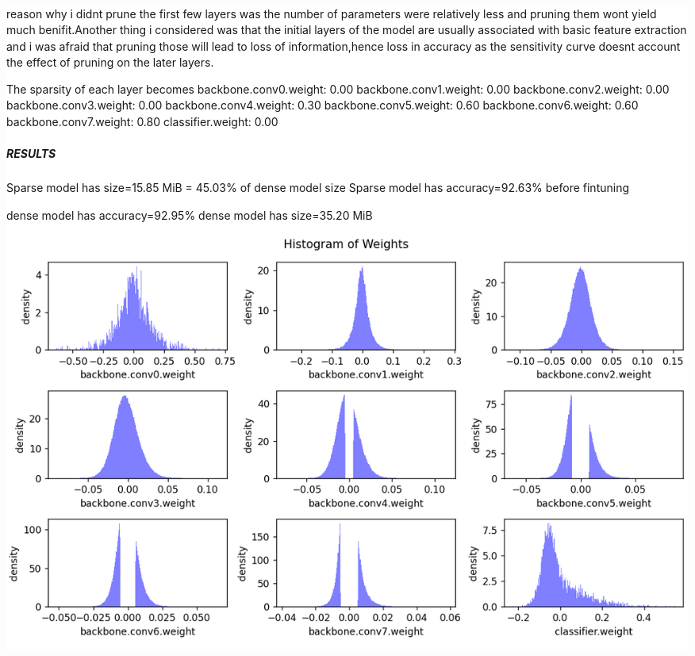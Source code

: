 reason why i didnt prune the first few layers was the number of parameters were relatively less and pruning them wont yield much benifit.Another thing i considered was that the initial layers of the model are usually associated with basic feature extraction and i was afraid that pruning those will lead to loss of information,hence loss in accuracy as the sensitivity curve doesnt account the effect of pruning on the later layers.

The sparsity of each layer becomes
  backbone.conv0.weight: 0.00
  backbone.conv1.weight: 0.00
  backbone.conv2.weight: 0.00
  backbone.conv3.weight: 0.00
  backbone.conv4.weight: 0.30
  backbone.conv5.weight: 0.60
  backbone.conv6.weight: 0.60
  backbone.conv7.weight: 0.80
  classifier.weight: 0.00

##### RESULTS

Sparse model has size=15.85 MiB = 45.03% of dense model size
Sparse model has accuracy=92.63% before fintuning

dense model has accuracy=92.95%
dense model has size=35.20 MiB


![1708921447945](image/README/1708921447945.png)
